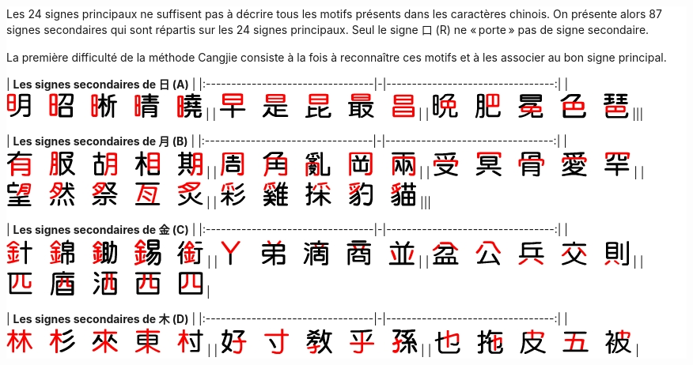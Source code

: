 Les 24 signes principaux ne suffisent pas à décrire tous les motifs présents dans les caractères chinois. On présente alors 87 signes secondaires qui sont répartis sur les 24 signes principaux. Seul le signe 口 (R) ne « porte » pas de signe secondaire.

La première difficulté de la méthode Cangjie consiste à la fois à reconnaître ces motifs et à les associer au bon signe principal.

| **Les signes secondaires de 日 (A)** |
|:---------------------------------|-|---------------------------------:|
| ![](/images/cangjie/char_a1.jpg) | | ![](/images/cangjie/char_a2.jpg) |
| ![](/images/cangjie/char_a3.jpg) |||

| **Les signes secondaires de 月 (B)** |
|:---------------------------------|-|---------------------------------:|
| ![](/images/cangjie/char_b1.jpg) | | ![](/images/cangjie/char_b2.jpg) |
| ![](/images/cangjie/char_b3.jpg) | | ![](/images/cangjie/char_b4.jpg) |
| ![](/images/cangjie/char_b5.jpg) |||

| **Les signes secondaires de 金 (C)** |
|:---------------------------------|-|---------------------------------:|
| ![](/images/cangjie/char_c1.jpg) | | ![](/images/cangjie/char_c2.jpg) |
| ![](/images/cangjie/char_c3.jpg) | | ![](/images/cangjie/char_c4.jpg) |

| **Les signes secondaires de 木 (D)** |
|:---------------------------------|-|---------------------------------:|
| ![](/images/cangjie/char_d1.jpg) | | ![](/images/cangjie/char_d2.jpg) |
| ![](/images/cangjie/char_d3.jpg) |
